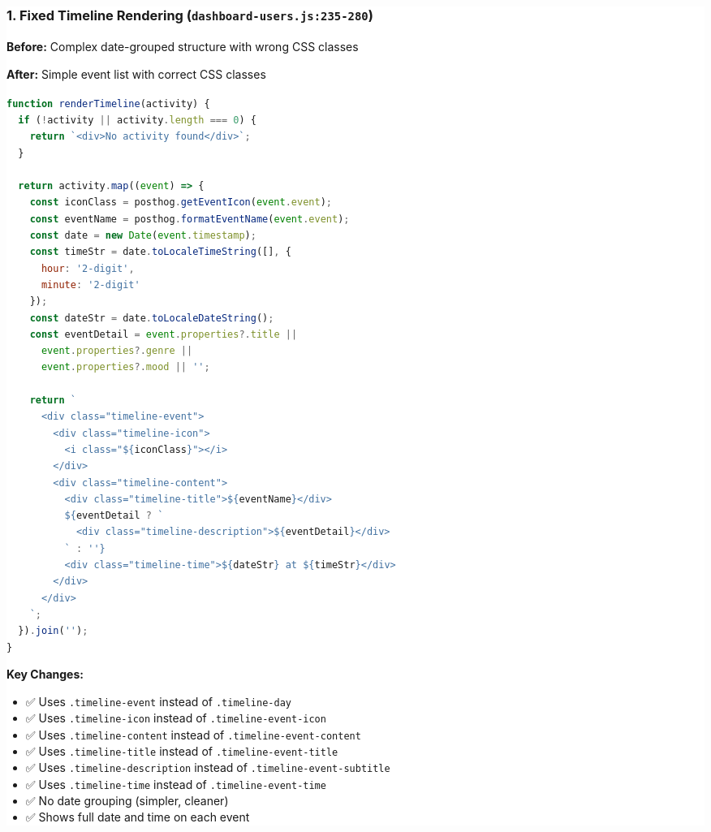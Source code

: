 ### 1. Fixed Timeline Rendering (`dashboard-users.js:235-280`)

**Before:** Complex date-grouped structure with wrong CSS classes

**After:** Simple event list with correct CSS classes

```javascript
function renderTimeline(activity) {
  if (!activity || activity.length === 0) {
    return `<div>No activity found</div>`;
  }

  return activity.map((event) => {
    const iconClass = posthog.getEventIcon(event.event);
    const eventName = posthog.formatEventName(event.event);
    const date = new Date(event.timestamp);
    const timeStr = date.toLocaleTimeString([], {
      hour: '2-digit',
      minute: '2-digit'
    });
    const dateStr = date.toLocaleDateString();
    const eventDetail = event.properties?.title ||
      event.properties?.genre ||
      event.properties?.mood || '';

    return `
      <div class="timeline-event">
        <div class="timeline-icon">
          <i class="${iconClass}"></i>
        </div>
        <div class="timeline-content">
          <div class="timeline-title">${eventName}</div>
          ${eventDetail ? `
            <div class="timeline-description">${eventDetail}</div>
          ` : ''}
          <div class="timeline-time">${dateStr} at ${timeStr}</div>
        </div>
      </div>
    `;
  }).join('');
}
```

**Key Changes:**

- ✅ Uses `.timeline-event` instead of `.timeline-day`
- ✅ Uses `.timeline-icon` instead of `.timeline-event-icon`
- ✅ Uses `.timeline-content` instead of `.timeline-event-content`
- ✅ Uses `.timeline-title` instead of `.timeline-event-title`
- ✅ Uses `.timeline-description` instead of `.timeline-event-subtitle`
- ✅ Uses `.timeline-time` instead of `.timeline-event-time`
- ✅ No date grouping (simpler, cleaner)
- ✅ Shows full date and time on each event
